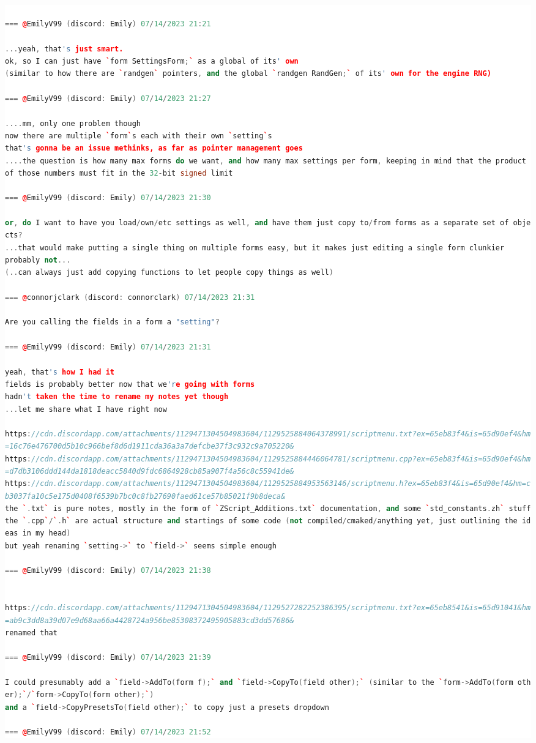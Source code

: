 ```cpp

=== @EmilyV99 (discord: Emily) 07/14/2023 21:21

...yeah, that's just smart.
ok, so I can just have `form SettingsForm;` as a global of its' own
(similar to how there are `randgen` pointers, and the global `randgen RandGen;` of its' own for the engine RNG)

=== @EmilyV99 (discord: Emily) 07/14/2023 21:27

....mm, only one problem though
now there are multiple `form`s each with their own `setting`s
that's gonna be an issue methinks, as far as pointer management goes
....the question is how many max forms do we want, and how many max settings per form, keeping in mind that the product of those numbers must fit in the 32-bit signed limit

=== @EmilyV99 (discord: Emily) 07/14/2023 21:30

or, do I want to have you load/own/etc settings as well, and have them just copy to/from forms as a separate set of objects?
...that would make putting a single thing on multiple forms easy, but it makes just editing a single form clunkier
probably not...
(..can always just add copying functions to let people copy things as well)

=== @connorjclark (discord: connorclark) 07/14/2023 21:31

Are you calling the fields in a form a "setting"?

=== @EmilyV99 (discord: Emily) 07/14/2023 21:31

yeah, that's how I had it
fields is probably better now that we're going with forms
hadn't taken the time to rename my notes yet though
...let me share what I have right now

https://cdn.discordapp.com/attachments/1129471304504983604/1129525884064378991/scriptmenu.txt?ex=65eb83f4&is=65d90ef4&hm=16c76e476700d5b10c966bef8d6d1911cda36a3a7defcbe37f3c932c9a705220&
https://cdn.discordapp.com/attachments/1129471304504983604/1129525884446064781/scriptmenu.cpp?ex=65eb83f4&is=65d90ef4&hm=d7db3106ddd144da1818deacc5840d9fdc6864928cb85a907f4a56c8c55941de&
https://cdn.discordapp.com/attachments/1129471304504983604/1129525884953563146/scriptmenu.h?ex=65eb83f4&is=65d90ef4&hm=cb3037fa10c5e175d0408f6539b7bc0c8fb27690faed61ce57b85021f9b8deca&
the `.txt` is pure notes, mostly in the form of `ZScript_Additions.txt` documentation, and some `std_constants.zh` stuff
the `.cpp`/`.h` are actual structure and startings of some code (not compiled/cmaked/anything yet, just outlining the ideas in my head)
but yeah renaming `setting->` to `field->` seems simple enough

=== @EmilyV99 (discord: Emily) 07/14/2023 21:38


https://cdn.discordapp.com/attachments/1129471304504983604/1129527282252386395/scriptmenu.txt?ex=65eb8541&is=65d91041&hm=ab9c3dd8a39d07e9d68aa66a4428724a956be85308372495905883cd3dd57686&
renamed that

=== @EmilyV99 (discord: Emily) 07/14/2023 21:39

I could presumably add a `field->AddTo(form f);` and `field->CopyTo(field other);` (similar to the `form->AddTo(form other);`/`form->CopyTo(form other);`)
and a `field->CopyPresetsTo(field other);` to copy just a presets dropdown

=== @EmilyV99 (discord: Emily) 07/14/2023 21:52

```